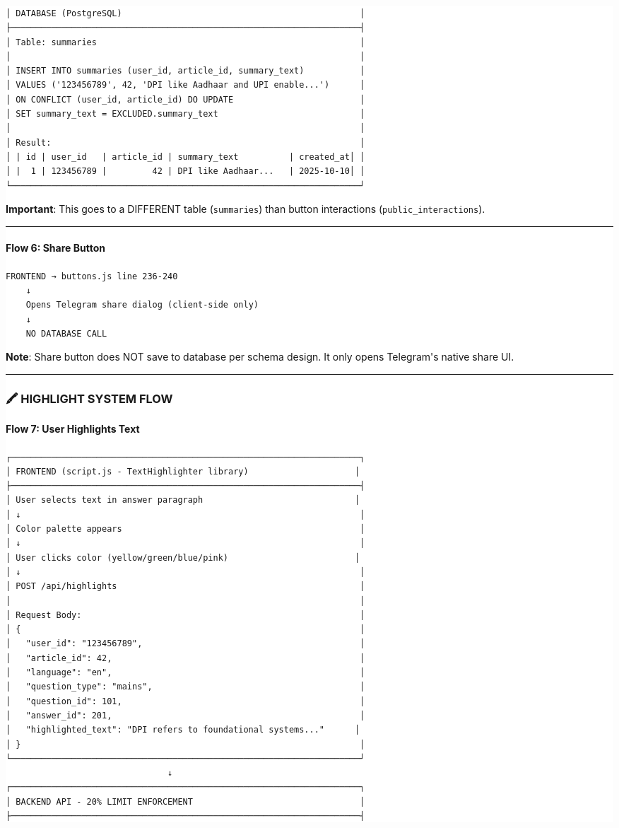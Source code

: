 ```
│ DATABASE (PostgreSQL)                                               │
├─────────────────────────────────────────────────────────────────────┤
│ Table: summaries                                                    │
│                                                                     │
│ INSERT INTO summaries (user_id, article_id, summary_text)           │
│ VALUES ('123456789', 42, 'DPI like Aadhaar and UPI enable...')      │
│ ON CONFLICT (user_id, article_id) DO UPDATE                         │
│ SET summary_text = EXCLUDED.summary_text                            │
│                                                                     │
│ Result:                                                             │
│ | id | user_id   | article_id | summary_text          | created_at│ │
│ |  1 | 123456789 |         42 | DPI like Aadhaar...   | 2025-10-10│ │
└─────────────────────────────────────────────────────────────────────┘
```

**Important**: This goes to a DIFFERENT table (`summaries`) than button interactions (`public_interactions`).

---

#### **Flow 6: Share Button**

```
FRONTEND → buttons.js line 236-240
    ↓
    Opens Telegram share dialog (client-side only)
    ↓
    NO DATABASE CALL
```

**Note**: Share button does NOT save to database per schema design. It only opens Telegram's native share UI.

---

### 🖍️ HIGHLIGHT SYSTEM FLOW

#### **Flow 7: User Highlights Text**

```
┌─────────────────────────────────────────────────────────────────────┐
│ FRONTEND (script.js - TextHighlighter library)                     │
├─────────────────────────────────────────────────────────────────────┤
│ User selects text in answer paragraph                              │
│ ↓                                                                   │
│ Color palette appears                                               │
│ ↓                                                                   │
│ User clicks color (yellow/green/blue/pink)                         │
│ ↓                                                                   │
│ POST /api/highlights                                                │
│                                                                     │
│ Request Body:                                                       │
│ {                                                                   │
│   "user_id": "123456789",                                           │
│   "article_id": 42,                                                 │
│   "language": "en",                                                 │
│   "question_type": "mains",                                         │
│   "question_id": 101,                                               │
│   "answer_id": 201,                                                 │
│   "highlighted_text": "DPI refers to foundational systems..."      │
│ }                                                                   │
└─────────────────────────────────────────────────────────────────────┘
                                ↓
┌─────────────────────────────────────────────────────────────────────┐
│ BACKEND API - 20% LIMIT ENFORCEMENT                                 │
├─────────────────────────────────────────────────────────────────────┤
```